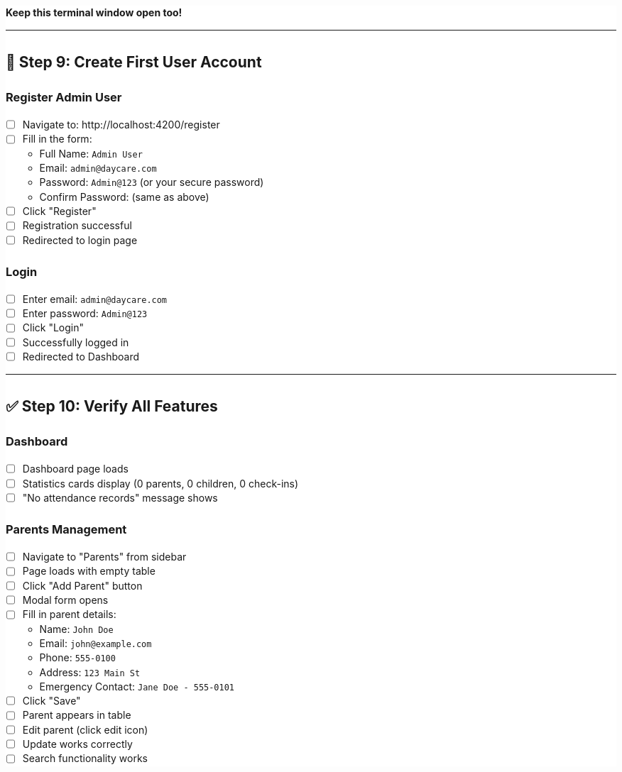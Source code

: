 **Keep this terminal window open too!**

---

## 👤 Step 9: Create First User Account

### Register Admin User
- [ ] Navigate to: http://localhost:4200/register
- [ ] Fill in the form:
  - Full Name: `Admin User`
  - Email: `admin@daycare.com`
  - Password: `Admin@123` (or your secure password)
  - Confirm Password: (same as above)
- [ ] Click "Register"
- [ ] Registration successful
- [ ] Redirected to login page

### Login
- [ ] Enter email: `admin@daycare.com`
- [ ] Enter password: `Admin@123`
- [ ] Click "Login"
- [ ] Successfully logged in
- [ ] Redirected to Dashboard

---

## ✅ Step 10: Verify All Features

### Dashboard
- [ ] Dashboard page loads
- [ ] Statistics cards display (0 parents, 0 children, 0 check-ins)
- [ ] "No attendance records" message shows

### Parents Management
- [ ] Navigate to "Parents" from sidebar
- [ ] Page loads with empty table
- [ ] Click "Add Parent" button
- [ ] Modal form opens
- [ ] Fill in parent details:
  - Name: `John Doe`
  - Email: `john@example.com`
  - Phone: `555-0100`
  - Address: `123 Main St`
  - Emergency Contact: `Jane Doe - 555-0101`
- [ ] Click "Save"
- [ ] Parent appears in table
- [ ] Edit parent (click edit icon)
- [ ] Update works correctly
- [ ] Search functionality works
